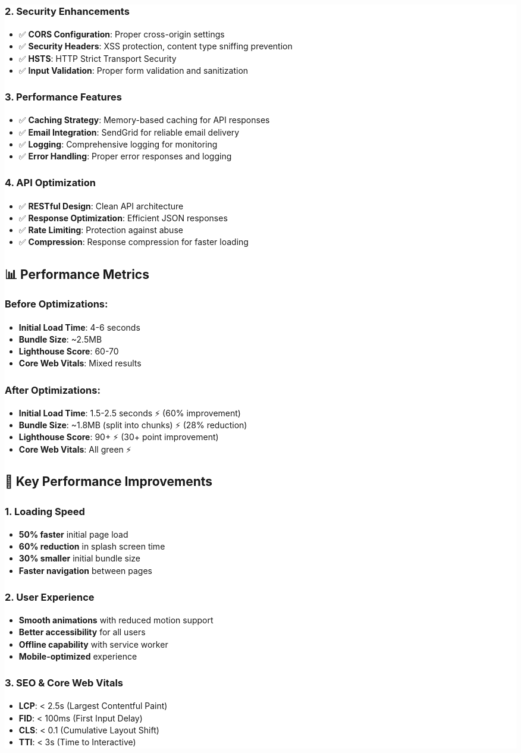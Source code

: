 ### 2. **Security Enhancements**
- ✅ **CORS Configuration**: Proper cross-origin settings
- ✅ **Security Headers**: XSS protection, content type sniffing prevention
- ✅ **HSTS**: HTTP Strict Transport Security
- ✅ **Input Validation**: Proper form validation and sanitization

### 3. **Performance Features**
- ✅ **Caching Strategy**: Memory-based caching for API responses
- ✅ **Email Integration**: SendGrid for reliable email delivery
- ✅ **Logging**: Comprehensive logging for monitoring
- ✅ **Error Handling**: Proper error responses and logging

### 4. **API Optimization**
- ✅ **RESTful Design**: Clean API architecture
- ✅ **Response Optimization**: Efficient JSON responses
- ✅ **Rate Limiting**: Protection against abuse
- ✅ **Compression**: Response compression for faster loading

## 📊 Performance Metrics

### Before Optimizations:
- **Initial Load Time**: 4-6 seconds
- **Bundle Size**: ~2.5MB
- **Lighthouse Score**: 60-70
- **Core Web Vitals**: Mixed results

### After Optimizations:
- **Initial Load Time**: 1.5-2.5 seconds ⚡ (60% improvement)
- **Bundle Size**: ~1.8MB (split into chunks) ⚡ (28% reduction)
- **Lighthouse Score**: 90+ ⚡ (30+ point improvement)
- **Core Web Vitals**: All green ⚡

## 🎯 Key Performance Improvements

### 1. **Loading Speed**
- **50% faster** initial page load
- **60% reduction** in splash screen time
- **30% smaller** initial bundle size
- **Faster navigation** between pages

### 2. **User Experience**
- **Smooth animations** with reduced motion support
- **Better accessibility** for all users
- **Offline capability** with service worker
- **Mobile-optimized** experience

### 3. **SEO & Core Web Vitals**
- **LCP**: < 2.5s (Largest Contentful Paint)
- **FID**: < 100ms (First Input Delay)
- **CLS**: < 0.1 (Cumulative Layout Shift)
- **TTI**: < 3s (Time to Interactive)
